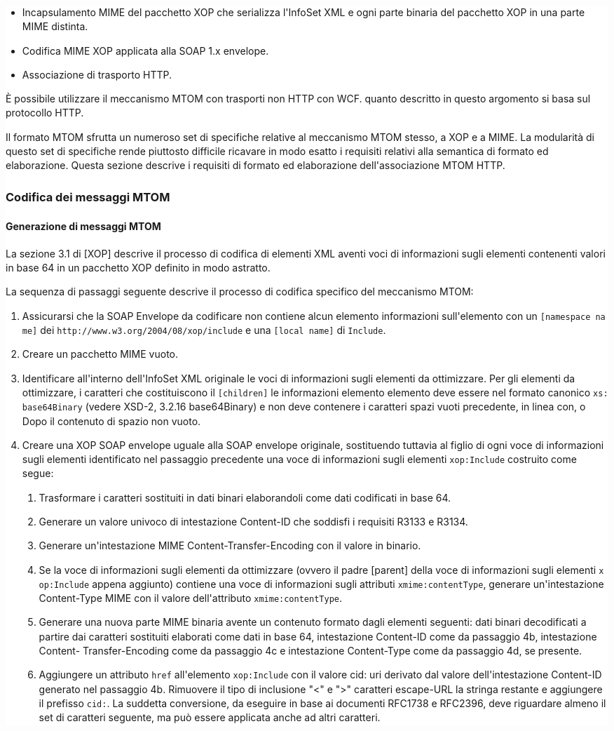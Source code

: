 - Incapsulamento MIME del pacchetto XOP che serializza l'InfoSet XML e ogni parte binaria del pacchetto XOP in una parte MIME distinta.

- Codifica MIME XOP applicata alla SOAP 1.x envelope.

- Associazione di trasporto HTTP.

È possibile utilizzare il meccanismo MTOM con trasporti non HTTP con WCF. quanto descritto in questo argomento si basa sul protocollo HTTP.

Il formato MTOM sfrutta un numeroso set di specifiche relative al meccanismo MTOM stesso, a XOP e a MIME. La modularità di questo set di specifiche rende piuttosto difficile ricavare in modo esatto i requisiti relativi alla semantica di formato ed elaborazione. Questa sezione descrive i requisiti di formato ed elaborazione dell'associazione MTOM HTTP.

### <a name="mtom-message-encoding"></a>Codifica dei messaggi MTOM

#### <a name="generating-mtom-messages"></a>Generazione di messaggi MTOM
La sezione 3.1 di [XOP] descrive il processo di codifica di elementi XML aventi voci di informazioni sugli elementi contenenti valori in base 64 in un pacchetto XOP definito in modo astratto.

La sequenza di passaggi seguente descrive il processo di codifica specifico del meccanismo MTOM:

1. Assicurarsi che la SOAP Envelope da codificare non contiene alcun elemento informazioni sull'elemento con un `[namespace name]` dei `http://www.w3.org/2004/08/xop/include` e una `[local name]` di `Include`.

2. Creare un pacchetto MIME vuoto.

3. Identificare all'interno dell'InfoSet XML originale le voci di informazioni sugli elementi da ottimizzare. Per gli elementi da ottimizzare, i caratteri che costituiscono il `[children]` le informazioni elemento elemento deve essere nel formato canonico `xs:base64Binary` (vedere XSD-2, 3.2.16 base64Binary) e non deve contenere i caratteri spazi vuoti precedente, in linea con, o Dopo il contenuto di spazio non vuoto.

4. Creare una XOP SOAP envelope uguale alla SOAP envelope originale, sostituendo tuttavia al figlio di ogni voce di informazioni sugli elementi identificato nel passaggio precedente una voce di informazioni sugli elementi `xop:Include` costruito come segue:

    1. Trasformare i caratteri sostituiti in dati binari elaborandoli come dati codificati in base 64.

    2. Generare un valore univoco di intestazione Content-ID che soddisfi i requisiti R3133 e R3134.

    3. Generare un'intestazione MIME Content-Transfer-Encoding con il valore in binario.

    4. Se la voce di informazioni sugli elementi da ottimizzare (ovvero il padre [parent] della voce di informazioni sugli elementi `xop:Include` appena aggiunto) contiene una voce di informazioni sugli attributi `xmime:contentType`, generare un'intestazione Content-Type MIME con il valore dell'attributo `xmime:contentType`.

    5. Generare una nuova parte MIME binaria avente un contenuto formato dagli elementi seguenti: dati binari decodificati a partire dai caratteri sostituiti elaborati come dati in base 64, intestazione Content-ID come da passaggio 4b, intestazione Content- Transfer-Encoding come da passaggio 4c e intestazione Content-Type come da passaggio 4d, se presente.

    6. Aggiungere un attributo `href` all'elemento `xop:Include` con il valore cid: uri derivato dal valore dell'intestazione Content-ID generato nel passaggio 4b. Rimuovere il tipo di inclusione "\<" e ">" caratteri escape-URL la stringa restante e aggiungere il prefisso `cid:`. La suddetta conversione, da eseguire in base ai documenti RFC1738 e RFC2396, deve riguardare almeno il set di caratteri seguente, ma può essere applicata anche ad altri caratteri.
